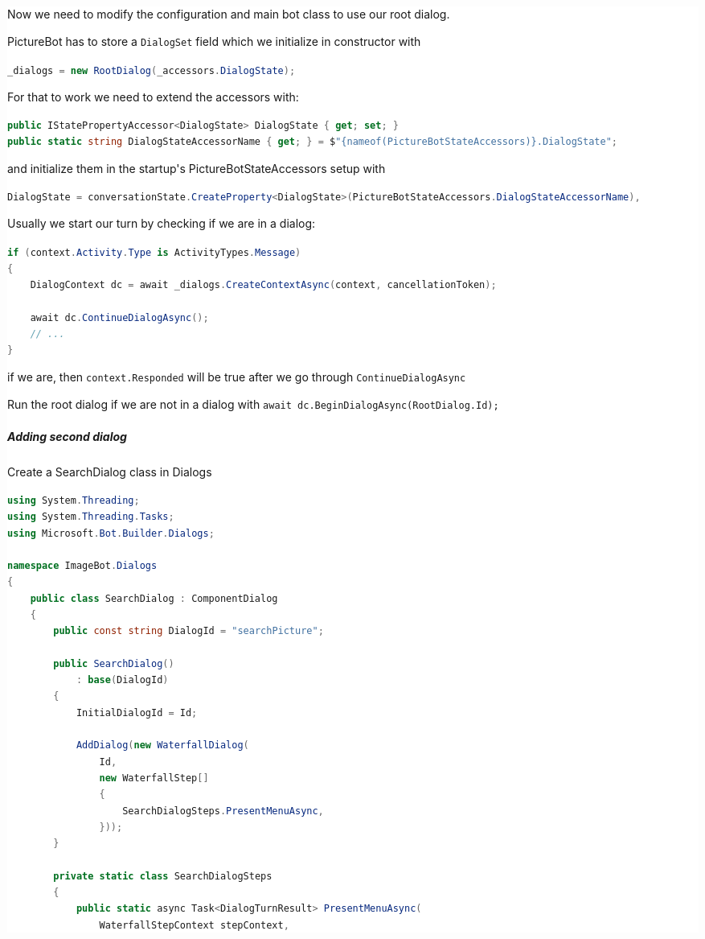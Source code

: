 Now we need to modify the configuration and main bot class to use our root dialog.

PictureBot has to store a `DialogSet` field which we initialize in constructor with

```csharp
_dialogs = new RootDialog(_accessors.DialogState);
```

For that to work we need to extend the accessors with:

```csharp
public IStatePropertyAccessor<DialogState> DialogState { get; set; }
public static string DialogStateAccessorName { get; } = $"{nameof(PictureBotStateAccessors)}.DialogState";
```

and initialize them in the startup's PictureBotStateAccessors setup with

```csharp
DialogState = conversationState.CreateProperty<DialogState>(PictureBotStateAccessors.DialogStateAccessorName),
```

Usually we start our turn by checking if we are in a dialog:

```csharp
if (context.Activity.Type is ActivityTypes.Message)
{
    DialogContext dc = await _dialogs.CreateContextAsync(context, cancellationToken);

    await dc.ContinueDialogAsync();
    // ...
}
```

if we are, then `context.Responded` will be true after we go through `ContinueDialogAsync`

Run the root dialog if we are not in a dialog with `await dc.BeginDialogAsync(RootDialog.Id);`

##### Adding second dialog

Create a SearchDialog class in Dialogs

```csharp
using System.Threading;
using System.Threading.Tasks;
using Microsoft.Bot.Builder.Dialogs;

namespace ImageBot.Dialogs
{
    public class SearchDialog : ComponentDialog
    {
        public const string DialogId = "searchPicture";

        public SearchDialog()
            : base(DialogId)
        {
            InitialDialogId = Id;

            AddDialog(new WaterfallDialog(
                Id,
                new WaterfallStep[]
                {
                    SearchDialogSteps.PresentMenuAsync,
                }));
        }

        private static class SearchDialogSteps
        {
            public static async Task<DialogTurnResult> PresentMenuAsync(
                WaterfallStepContext stepContext,
```